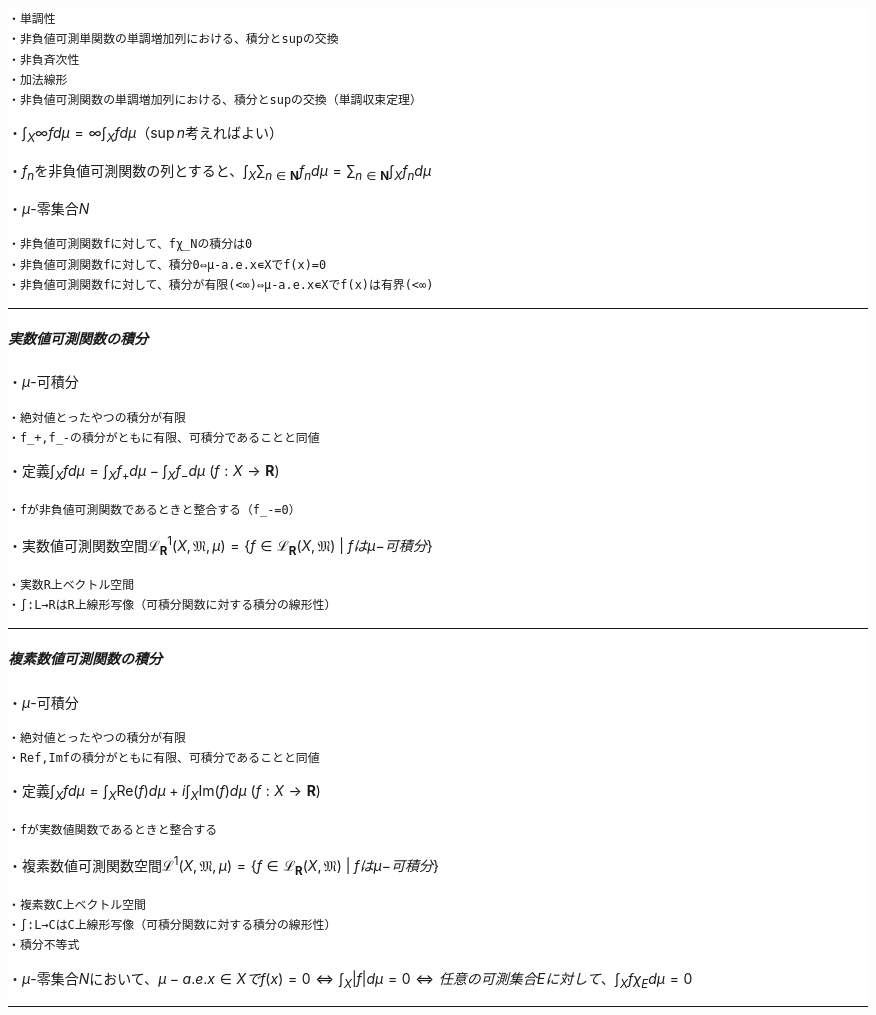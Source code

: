     ・単調性
    ・非負値可測単関数の単調増加列における、積分とsupの交換
    ・非負斉次性
    ・加法線形
    ・非負値可測関数の単調増加列における、積分とsupの交換（単調収束定理）

・$\int_X\infty fd\mu=\infty\int_X fd\mu$（$\sup n$考えればよい）

・$f_n$を非負値可測関数の列とすると、$\int_X\sum_{n\in\bm{N}}f_nd\mu=\sum_{n\in\bm{N}}\int_Xf_nd\mu$

・$\mu$-零集合$N$

    ・非負値可測関数fに対して、fχ_Nの積分は0
    ・非負値可測関数fに対して、積分0⇔μ-a.e.x∊Xでf(x)=0
    ・非負値可測関数fに対して、積分が有限(<∞)⇔μ-a.e.x∊Xでf(x)は有界(<∞)

---

##### 実数値可測関数の積分

・$\mu$-可積分

    ・絶対値とったやつの積分が有限
    ・f_+,f_-の積分がともに有限、可積分であることと同値

・定義$\int_X fd\mu=\int_Xf_+d\mu-\int_Xf_-d\mu\ (f:X\to\bm{R})$

    ・fが非負値可測関数であるときと整合する（f_-=0）

・実数値可測関数空間$\mathcal{L}_{\bm{R}}^1(X,\mathfrak{M},\mu)=\{f\in\mathcal{L}_{\bm{R}}(X,\mathfrak{M})\ |\ f{は}\mu{-可積分}\}$

    ・実数R上ベクトル空間
    ・∫:L→RはR上線形写像（可積分関数に対する積分の線形性）

---

##### 複素数値可測関数の積分

・$\mu$-可積分

    ・絶対値とったやつの積分が有限
    ・Ref,Imfの積分がともに有限、可積分であることと同値

・定義$\int_X fd\mu=\int_X\mathrm{Re} (f)d\mu+i\int_X\mathrm{Im}(f)d\mu\ (f:X\to\bm{R})$

    ・fが実数値関数であるときと整合する

・複素数値可測関数空間$\mathcal{L}^1(X,\mathfrak{M},\mu)=\{f\in\mathcal{L}_{\bm{R}}(X,\mathfrak{M})\ |\ f{は}\mu{-可積分}\}$

    ・複素数C上ベクトル空間
    ・∫:L→CはC上線形写像（可積分関数に対する積分の線形性）
    ・積分不等式

・$\mu$-零集合$N$において、$\mu-a.e.x\in X{で}f(x)=0\iff\int_X |f|d\mu=0\iff {任意の可測集合}E{に対して、}\int_X f\chi_E d\mu=0$

---
